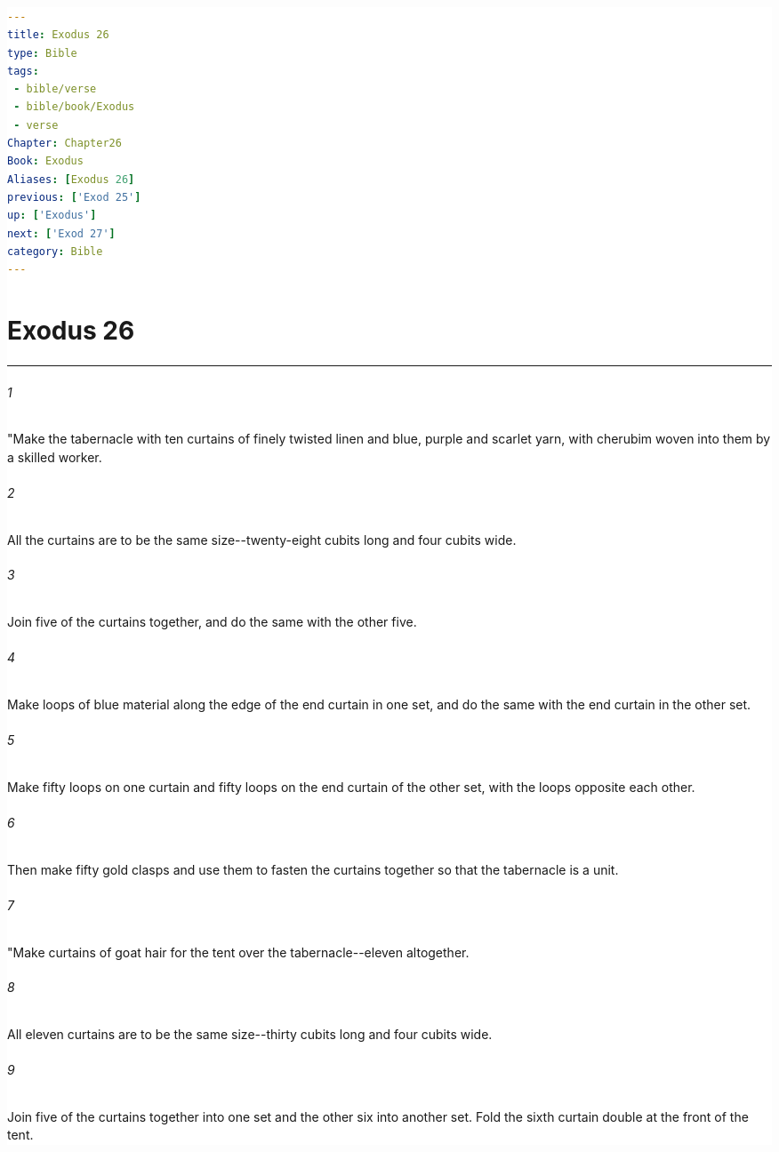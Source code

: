 ```yaml
---
title: Exodus 26
type: Bible
tags:
 - bible/verse
 - bible/book/Exodus
 - verse
Chapter: Chapter26
Book: Exodus
Aliases: [Exodus 26]
previous: ['Exod 25']
up: ['Exodus']
next: ['Exod 27']
category: Bible
---
```

# Exodus 26

***


###### 1 
"Make the tabernacle with ten curtains of finely twisted linen and blue, purple and scarlet yarn, with cherubim woven into them by a skilled worker. 

###### 2 
All the curtains are to be the same size--twenty-eight cubits long and four cubits wide. 

###### 3 
Join five of the curtains together, and do the same with the other five. 

###### 4 
Make loops of blue material along the edge of the end curtain in one set, and do the same with the end curtain in the other set. 

###### 5 
Make fifty loops on one curtain and fifty loops on the end curtain of the other set, with the loops opposite each other. 

###### 6 
Then make fifty gold clasps and use them to fasten the curtains together so that the tabernacle is a unit. 

###### 7 
"Make curtains of goat hair for the tent over the tabernacle--eleven altogether. 

###### 8 
All eleven curtains are to be the same size--thirty cubits long and four cubits wide. 

###### 9 
Join five of the curtains together into one set and the other six into another set. Fold the sixth curtain double at the front of the tent. 
